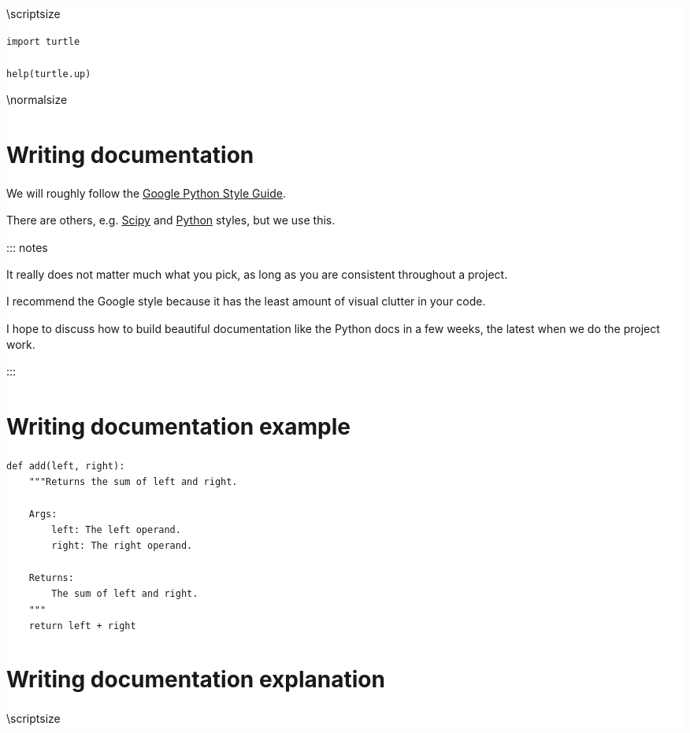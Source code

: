 \scriptsize

```{ .python .exec }
import turtle

help(turtle.up)
```

\normalsize


# Writing documentation

We will roughly follow the [Google Python Style Guide](https://google.github.io/styleguide/pyguide.html#Comments).

There are others, e.g.
[Scipy](https://github.com/numpy/numpy/blob/master/doc/HOWTO_DOCUMENT.rst.txt#docstring-standard)
and [Python](https://docs.python.org/devguide/documenting.html) styles, but we
use this.

::: notes

It really does not matter much what you pick, as long as you are consistent
throughout a project.

I recommend the Google style because it has the least amount of visual clutter in your code.

I hope to discuss how to build beautiful documentation like the Python docs in
a few weeks, the latest when we do the project work.

:::


# Writing documentation example

```{ .python }
def add(left, right):
    """Returns the sum of left and right.

    Args:
        left: The left operand.
        right: The right operand.

    Returns:
        The sum of left and right.
    """
    return left + right
```


# Writing documentation explanation

\scriptsize

